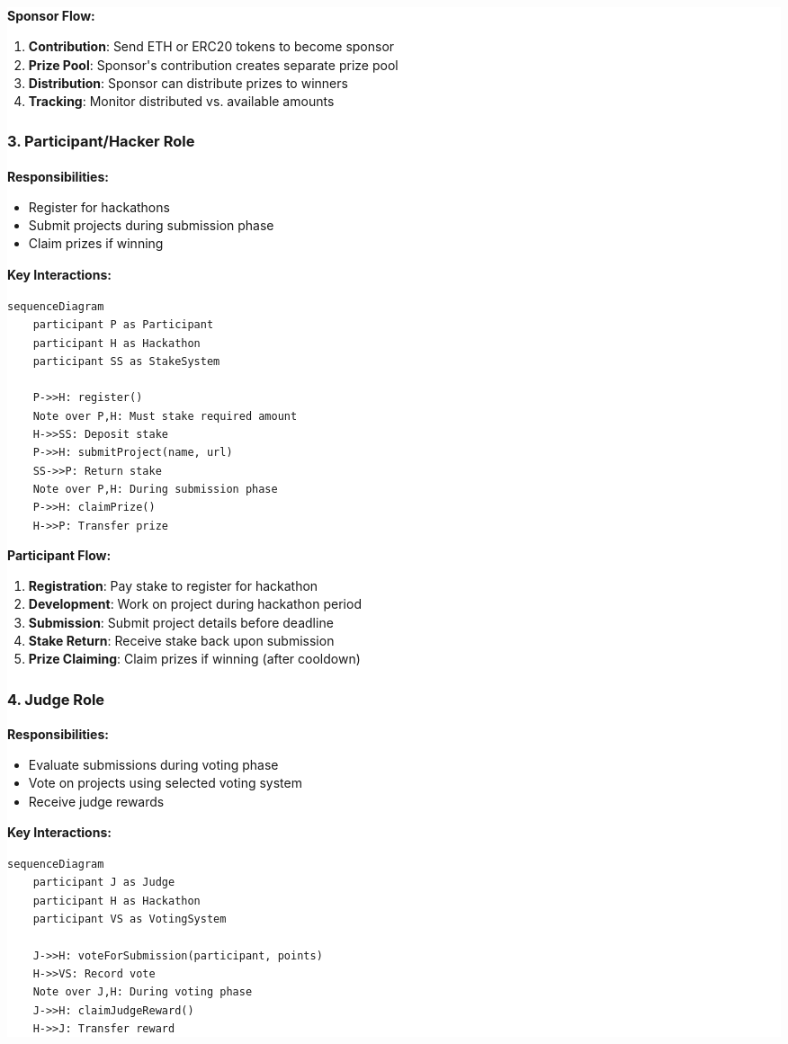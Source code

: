 **Sponsor Flow:**
1. **Contribution**: Send ETH or ERC20 tokens to become sponsor
2. **Prize Pool**: Sponsor's contribution creates separate prize pool
3. **Distribution**: Sponsor can distribute prizes to winners
4. **Tracking**: Monitor distributed vs. available amounts

### 3. Participant/Hacker Role

**Responsibilities:**
- Register for hackathons
- Submit projects during submission phase
- Claim prizes if winning

**Key Interactions:**
```mermaid
sequenceDiagram
    participant P as Participant
    participant H as Hackathon
    participant SS as StakeSystem
    
    P->>H: register()
    Note over P,H: Must stake required amount
    H->>SS: Deposit stake
    P->>H: submitProject(name, url)
    SS->>P: Return stake
    Note over P,H: During submission phase
    P->>H: claimPrize()
    H->>P: Transfer prize
```

**Participant Flow:**
1. **Registration**: Pay stake to register for hackathon
2. **Development**: Work on project during hackathon period
3. **Submission**: Submit project details before deadline
4. **Stake Return**: Receive stake back upon submission
5. **Prize Claiming**: Claim prizes if winning (after cooldown)

### 4. Judge Role

**Responsibilities:**
- Evaluate submissions during voting phase
- Vote on projects using selected voting system
- Receive judge rewards

**Key Interactions:**
```mermaid
sequenceDiagram
    participant J as Judge
    participant H as Hackathon
    participant VS as VotingSystem
    
    J->>H: voteForSubmission(participant, points)
    H->>VS: Record vote
    Note over J,H: During voting phase
    J->>H: claimJudgeReward()
    H->>J: Transfer reward
```
